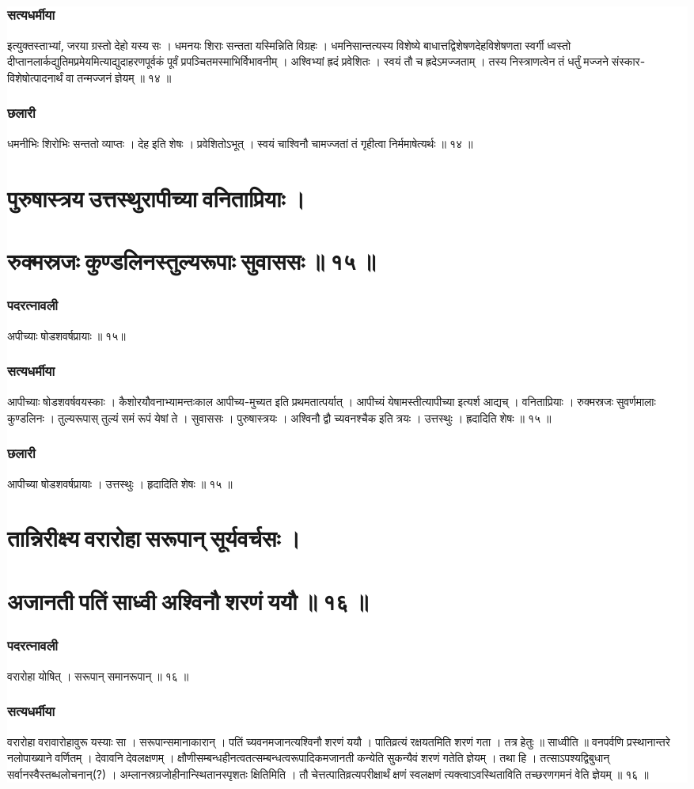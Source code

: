 ### **सत्यधर्मीया**

इत्युक्तस्ताभ्यां, जरया ग्रस्तो देहो यस्य सः । धमनयः शिराः सन्तता यस्मिन्निति विग्रहः । धमनिसान्तत्यस्य विशेष्ये बाधात्तद्विशेषणदेहविशेषणता स्वर्गी ध्वस्तो दीप्तानलार्कद्युतिमप्रमेयमित्याद्युदाहरणपूर्वकं पूर्वं प्रपञ्चितमस्माभिर्विभावनीम् । अश्विभ्यां ह्रदं प्रवेशितः । स्वयं तौ च ह्रदेऽमज्जताम् । तस्य निस्त्राणत्वेन तं धर्तुं मज्जने संस्कार-विशेषोत्पादनार्थं वा तन्मज्जनं ज्ञेयम् ॥ १४ ॥

### **छलारी**

धमनीभिः शिरोभिः सन्ततो व्याप्तः । देह इति शेषः । प्रवेशितोऽभूत् । स्वयं चाश्विनौ चामज्जतां तं गृहीत्वा निर्ममाषेत्यर्थः ॥ १४ ॥

# **पुरुषास्त्रय उत्तस्थुरापीच्या वनिताप्रियाः ।**

# **रुक्मस्रजः कुण्डलिनस्तुल्यरूपाः सुवाससः ॥ १५ ॥**

### **पदरत्नावली**

अपीच्याः षोडशवर्षप्रायाः ॥ १५॥

### **सत्यधर्मीया**

आपीच्याः षोडशवर्षवयस्काः । कैशोरयौवनाभ्यामन्तःकाल आपीच्य-मुच्यत इति प्रथमतात्पर्यात् । आपीच्यं येषामस्तीत्यापीच्या इत्यर्श आद्यच् । वनिताप्रियाः । रुक्मस्रजः सुवर्णमालाः कुण्डलिनः । तुल्यरूपास् तुल्यं समं रूपं येषां ते । सुवाससः । पुरुषास्त्रयः । अश्विनौ द्वौ च्यवनश्चैक इति त्रयः । उत्तस्थुः । ह्रदादिति शेषः ॥ १५ ॥

### **छलारी**

आपीच्या षोडशवर्षप्रायाः । उत्तस्थुः । हृदादिति शेषः ॥ १५ ॥

# **तान्निरीक्ष्य वरारोहा सरूपान् सूर्यवर्चसः ।**

# **अजानती पतिं साध्वी अश्विनौ शरणं ययौ ॥ १६ ॥**

### **पदरत्नावली**

वरारोहा योषित् । सरूपान् समानरूपान् ॥ १६ ॥

### **सत्यधर्मीया**

वरारोहा वरावारोहावुरू यस्याः सा । सरूपान्समानाकारान् । पतिं च्यवनमजानत्यश्विनौ शरणं ययौ । पातिव्रत्यं रक्षयतमिति शरणं गता । तत्र हेतुः ॥ साध्वीति ॥ वनपर्वणि प्रस्थानान्तरे नलोपाख्याने वर्णितम् । देवावनि देवलक्षणम् । क्षौणीसम्बन्धहीनत्वतत्सम्बन्धत्वरूपादिकमजानती कन्येति सुकन्यैवं शरणं गतेति ज्ञेयम् । तथा हि । तत्साऽपश्यद्विबुधान् सर्वानस्वैस्तब्धलोचनान्(?) । अम्लानस्रग्रजोहीनान्स्थितानस्पृशतः क्षितिमिति । तौ चेत्तत्पातिव्रत्यपरीक्षार्थं क्षणं स्वलक्षणं त्यक्त्वाऽवस्थिताविति तच्छरणगमनं वेति ज्ञेयम् ॥ १६ ॥

